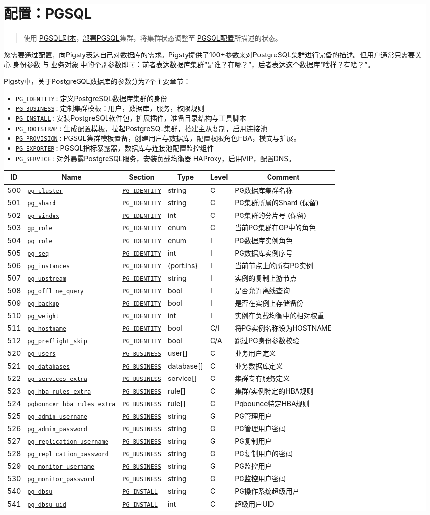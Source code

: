 # 配置：PGSQL

> 使用 [PGSQL剧本](p-pgsql.md)，[部署PGSQL](d-pgsql.md)集群，将集群状态调整至 [PGSQL配置](v-pgsql.md)所描述的状态。

您需要通过配置，向Pigsty表达自己对数据库的需求。Pigsty提供了100+参数来对PostgreSQL集群进行完备的描述。但用户通常只需要关心 [身份参数](#PG_IDENTITY) 与 [业务对象](#PG_BUSINESS) 中的个别参数即可：前者表达数据库集群“是谁？在哪？”，后者表达这个数据库“啥样？有啥？”。

Pigsty中，关于PostgreSQL数据库的参数分为7个主要章节：

- [`PG_IDENTITY`](#PG_IDENTITY) : 定义PostgreSQL数据库集群的身份
- [`PG_BUSINESS`](#PG_BUSINESS) : 定制集群模板：用户，数据库，服务，权限规则
- [`PG_INSTALL`](#PG_INSTALL) : 安装PostgreSQL软件包，扩展插件，准备目录结构与工具脚本
- [`PG_BOOTSTRAP`](#PG_BOOTSTRAP) : 生成配置模板，拉起PostgreSQL集群，搭建主从复制，启用连接池
- [`PG_PROVISION`](#PG_PROVISION) : PGSQL集群模板置备，创建用户与数据库，配置权限角色HBA，模式与扩展。
- [`PG_EXPORTER`](#PG_EXPORTER) : PGSQL指标暴露器，数据库与连接池配置监控组件
- [`PG_SERVICE`](#PG_SERVICE) : 对外暴露PostgreSQL服务，安装负载均衡器 HAProxy，启用VIP，配置DNS。


| ID  |                              Name                               |             Section             |    Type     | Level |            Comment             |
|-----|-----------------------------------------------------------------|---------------------------------|-------------|-------|--------------------------------|
| 500 | [`pg_cluster`](#pg_cluster)                                     | [`PG_IDENTITY`](#PG_IDENTITY)   | string      | C     | PG数据库集群名称               |
| 501 | [`pg_shard`](#pg_shard)                                         | [`PG_IDENTITY`](#PG_IDENTITY)   | string      | C     | PG集群所属的Shard (保留)       |
| 502 | [`pg_sindex`](#pg_sindex)                                       | [`PG_IDENTITY`](#PG_IDENTITY)   | int         | C     | PG集群的分片号 (保留)          |
| 503 | [`gp_role`](#gp_role)                                           | [`PG_IDENTITY`](#PG_IDENTITY)   | enum        | C     | 当前PG集群在GP中的角色         |
| 504 | [`pg_role`](#pg_role)                                           | [`PG_IDENTITY`](#PG_IDENTITY)   | enum        | I     | PG数据库实例角色               |
| 505 | [`pg_seq`](#pg_seq)                                             | [`PG_IDENTITY`](#PG_IDENTITY)   | int         | I     | PG数据库实例序号               |
| 506 | [`pg_instances`](#pg_instances)                                 | [`PG_IDENTITY`](#PG_IDENTITY)   | {port:ins}  | I     | 当前节点上的所有PG实例         |
| 507 | [`pg_upstream`](#pg_upstream)                                   | [`PG_IDENTITY`](#PG_IDENTITY)   | string      | I     | 实例的复制上游节点             |
| 508 | [`pg_offline_query`](#pg_offline_query)                         | [`PG_IDENTITY`](#PG_IDENTITY)   | bool        | I     | 是否允许离线查询               |
| 509 | [`pg_backup`](#pg_backup)                                       | [`PG_IDENTITY`](#PG_IDENTITY)   | bool        | I     | 是否在实例上存储备份           |
| 510 | [`pg_weight`](#pg_weight)                                       | [`PG_IDENTITY`](#PG_IDENTITY)   | int         | I     | 实例在负载均衡中的相对权重     |
| 511 | [`pg_hostname`](#pg_hostname)                                   | [`PG_IDENTITY`](#PG_IDENTITY)   | bool        | C/I   | 将PG实例名称设为HOSTNAME       |
| 512 | [`pg_preflight_skip`](#pg_preflight_skip)                       | [`PG_IDENTITY`](#PG_IDENTITY)   | bool        | C/A   | 跳过PG身份参数校验             |
| 520 | [`pg_users`](#pg_users)                                         | [`PG_BUSINESS`](#PG_BUSINESS)   | user[]      | C     | 业务用户定义                   |
| 521 | [`pg_databases`](#pg_databases)                                 | [`PG_BUSINESS`](#PG_BUSINESS)   | database[]  | C     | 业务数据库定义                 |
| 522 | [`pg_services_extra`](#pg_services_extra)                       | [`PG_BUSINESS`](#PG_BUSINESS)   | service[]   | C     | 集群专有服务定义               |
| 523 | [`pg_hba_rules_extra`](#pg_hba_rules_extra)                     | [`PG_BUSINESS`](#PG_BUSINESS)   | rule[]      | C     | 集群/实例特定的HBA规则         |
| 524 | [`pgbouncer_hba_rules_extra`](#pgbouncer_hba_rules_extra)       | [`PG_BUSINESS`](#PG_BUSINESS)   | rule[]      | C     | Pgbounce特定HBA规则            |
| 525 | [`pg_admin_username`](#pg_admin_username)                       | [`PG_BUSINESS`](#PG_BUSINESS)   | string      | G     | PG管理用户                     |
| 526 | [`pg_admin_password`](#pg_admin_password)                       | [`PG_BUSINESS`](#PG_BUSINESS)   | string      | G     | PG管理用户密码                 |
| 527 | [`pg_replication_username`](#pg_replication_username)           | [`PG_BUSINESS`](#PG_BUSINESS)   | string      | G     | PG复制用户                     |
| 528 | [`pg_replication_password`](#pg_replication_password)           | [`PG_BUSINESS`](#PG_BUSINESS)   | string      | G     | PG复制用户的密码               |
| 529 | [`pg_monitor_username`](#pg_monitor_username)                   | [`PG_BUSINESS`](#PG_BUSINESS)   | string      | G     | PG监控用户                     |
| 530 | [`pg_monitor_password`](#pg_monitor_password)                   | [`PG_BUSINESS`](#PG_BUSINESS)   | string      | G     | PG监控用户密码                 |
| 540 | [`pg_dbsu`](#pg_dbsu)                                           | [`PG_INSTALL`](#PG_INSTALL)     | string      | C     | PG操作系统超级用户             |
| 541 | [`pg_dbsu_uid`](#pg_dbsu_uid)                                   | [`PG_INSTALL`](#PG_INSTALL)     | int         | C     | 超级用户UID                    |